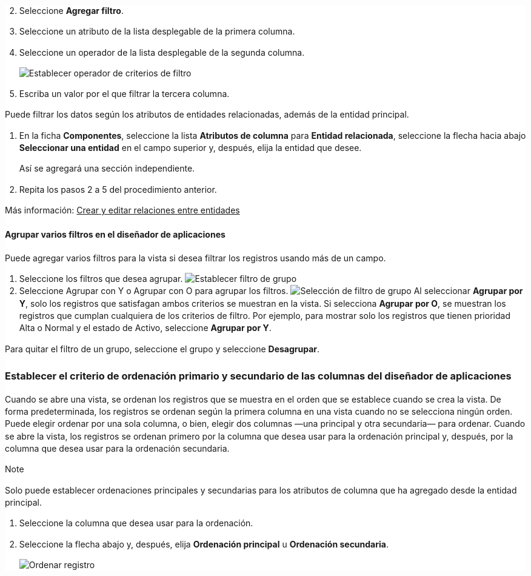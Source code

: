 2. Seleccione **Agregar filtro**.
3. Seleccione un atributo de la lista desplegable de la primera columna. 
4. Seleccione un operador de la lista desplegable de la segunda columna.

    ![Establecer operador de criterios de filtro](media/ViewAppDesigner_FilterCriteriaOption.png "Establecer operador de criterios de filtro")

5. Escriba un valor por el que filtrar la tercera columna.

Puede filtrar los datos según los atributos de entidades relacionadas, además de la entidad principal. 

1. En la ficha **Componentes**, seleccione la lista **Atributos de columna** para **Entidad relacionada**, seleccione la flecha hacia abajo **Seleccionar una entidad** en el campo superior y, después, elija la entidad que desee.

    Así se agregará una sección independiente.

2. Repita los pasos 2 a 5 del procedimiento anterior.

Más información: [Crear y editar relaciones entre entidades](../common-data-service/create-edit-entity-relationships.md)

#### <a name="group-multiple-filters-in-app-designer"></a>Agrupar varios filtros en el diseñador de aplicaciones
Puede agregar varios filtros para la vista si desea filtrar los registros usando más de un campo. 

1. Seleccione los filtros que desea agrupar.
    ![Establecer filtro de grupo](media/ViewAppDesigner_GroupFilter.png "Seestablecer filtro de grupo")
2. Seleccione Agrupar con Y o Agrupar con O para agrupar los filtros.
    ![Selección de filtro de grupo](media/ViewAppDesigner_GroupFilterSelection.png "Seseleccionar filtro de grupo") Al seleccionar **Agrupar por Y**, solo los registros que satisfagan ambos criterios se muestran en la vista. Si selecciona **Agrupar por O**, se muestran los registros que cumplan cualquiera de los criterios de filtro. Por ejemplo, para mostrar solo los registros que tienen prioridad Alta o Normal y el estado de Activo, seleccione **Agrupar por Y**.

Para quitar el filtro de un grupo, seleccione el grupo y seleccione **Desagrupar**. 

### <a name="set-primary-and-secondary-sort-order-for-columns-in-app-designer"></a>Establecer el criterio de ordenación primario y secundario de las columnas del diseñador de aplicaciones
Cuando se abre una vista, se ordenan los registros que se muestra en el orden que se establece cuando se crea la vista.   De forma predeterminada, los registros se ordenan según la primera columna en una vista cuando no se selecciona ningún orden. Puede elegir ordenar por una sola columna, o bien, elegir dos columnas —una principal y otra secundaria— para ordenar. Cuando se abre la vista, los registros se ordenan primero por la columna que desea usar para la ordenación principal y, después, por la columna que desea usar para la ordenación secundaria. 

> [!NOTE]
> Solo puede establecer ordenaciones principales y secundarias para los atributos de columna que ha agregado desde la entidad principal.

1. Seleccione la columna que desea usar para la ordenación.
2. Seleccione la flecha abajo y, después, elija **Ordenación principal** u **Ordenación secundaria**.
 
    ![Ordenar registro](media/ViewAppDesigner_SortRecords.png "Ordenar registros en función de la ordenación principal y secundaria") 
